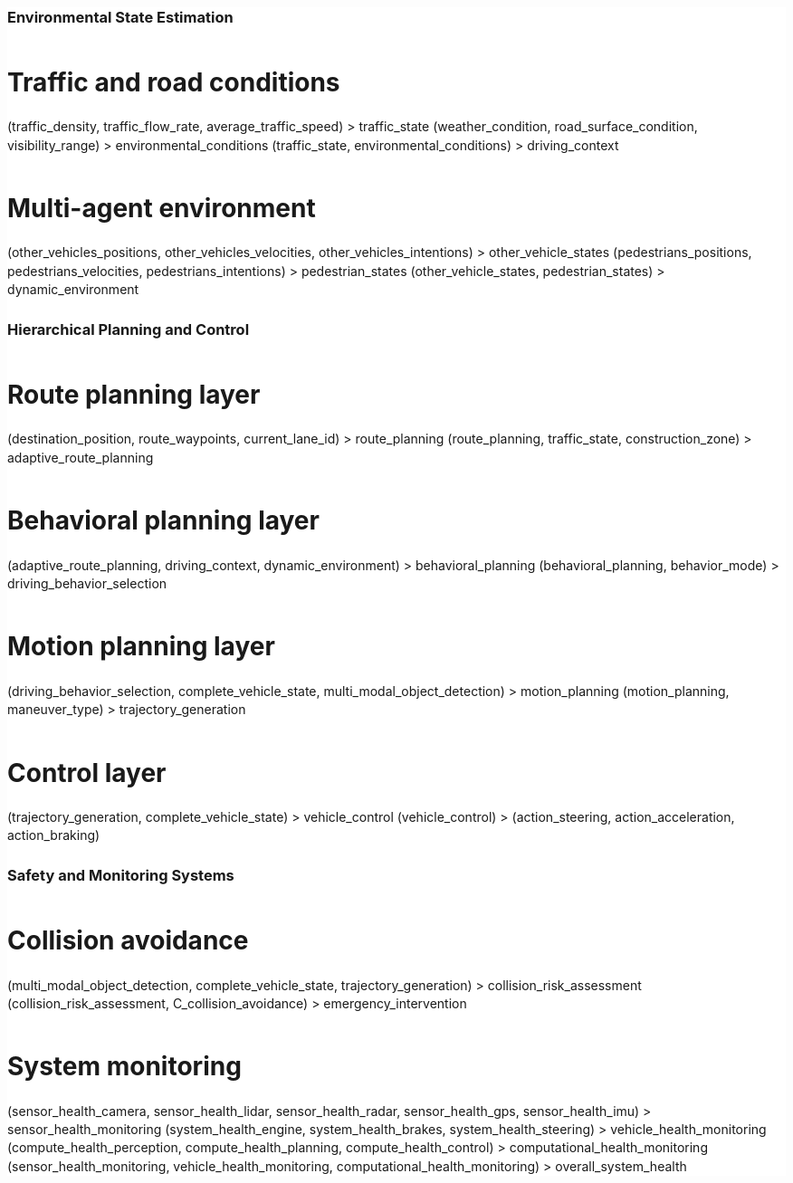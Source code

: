 ### Environmental State Estimation  
# Traffic and road conditions
(traffic_density, traffic_flow_rate, average_traffic_speed) > traffic_state
(weather_condition, road_surface_condition, visibility_range) > environmental_conditions
(traffic_state, environmental_conditions) > driving_context

# Multi-agent environment
(other_vehicles_positions, other_vehicles_velocities, other_vehicles_intentions) > other_vehicle_states
(pedestrians_positions, pedestrians_velocities, pedestrians_intentions) > pedestrian_states
(other_vehicle_states, pedestrian_states) > dynamic_environment

### Hierarchical Planning and Control
# Route planning layer
(destination_position, route_waypoints, current_lane_id) > route_planning
(route_planning, traffic_state, construction_zone) > adaptive_route_planning

# Behavioral planning layer  
(adaptive_route_planning, driving_context, dynamic_environment) > behavioral_planning
(behavioral_planning, behavior_mode) > driving_behavior_selection

# Motion planning layer
(driving_behavior_selection, complete_vehicle_state, multi_modal_object_detection) > motion_planning
(motion_planning, maneuver_type) > trajectory_generation

# Control layer
(trajectory_generation, complete_vehicle_state) > vehicle_control
(vehicle_control) > (action_steering, action_acceleration, action_braking)

### Safety and Monitoring Systems
# Collision avoidance
(multi_modal_object_detection, complete_vehicle_state, trajectory_generation) > collision_risk_assessment
(collision_risk_assessment, C_collision_avoidance) > emergency_intervention

# System monitoring  
(sensor_health_camera, sensor_health_lidar, sensor_health_radar, sensor_health_gps, sensor_health_imu) > sensor_health_monitoring
(system_health_engine, system_health_brakes, system_health_steering) > vehicle_health_monitoring
(compute_health_perception, compute_health_planning, compute_health_control) > computational_health_monitoring
(sensor_health_monitoring, vehicle_health_monitoring, computational_health_monitoring) > overall_system_health
